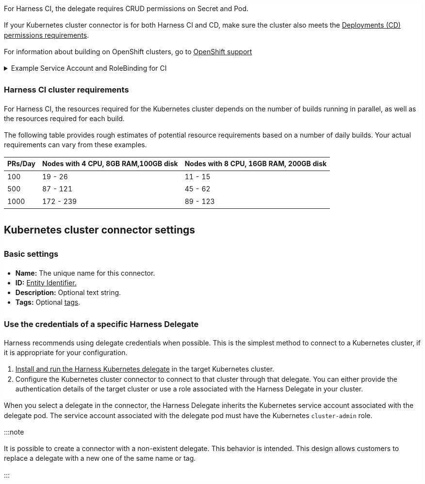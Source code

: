 For Harness CI, the delegate requires CRUD permissions on Secret and Pod.

If your Kubernetes cluster connector is for both Harness CI and CD, make sure the cluster also meets the [Deployments (CD) permissions requirements](#deployments-cd).

For information about building on OpenShift clusters, go to [OpenShift support](#openshift-support)

<details><summary>Example Service Account and RoleBinding for CI</summary></details>

### Harness CI cluster requirements

For Harness CI, the resources required for the Kubernetes cluster depends on the number of builds running in parallel, as well as the resources required for each build.

The following table provides rough estimates of potential resource requirements based on a number of daily builds. Your actual requirements can vary from these examples.

| **PRs/Day** | **Nodes with 4 CPU, 8GB RAM,100GB disk** | **Nodes with 8 CPU, 16GB RAM, 200GB disk** |
| ----------- | ---------------------------------------- | ------------------------------------------ |
| 100         | 19 - 26                                  | 11 - 15                                    |
| 500         | 87 - 121                                 | 45 - 62                                    |
| 1000        | 172 - 239                                | 89 - 123                                   |

## Kubernetes cluster connector settings

### Basic settings

* **Name:** The unique name for this connector.
* **ID:** [Entity Identifier.](../../../references/entity-identifier-reference.md)
* **Description:** Optional text string.
* **Tags:** Optional [tags](../../../references/tags-reference.md).

### Use the credentials of a specific Harness Delegate

Harness recommends using delegate credentials when possible. This is the simplest method to connect to a Kubernetes cluster, if it is appropriate for your configuration.

1. [Install and run the Harness Kubernetes delegate](/docs/platform/delegates/install-delegates/overview.md) in the target Kubernetes cluster.
2. Configure the Kubernetes cluster connector to connect to that cluster through that delegate. You can either provide the authentication details of the target cluster or use a role associated with the Harness Delegate in your cluster.

When you select a delegate in the connector, the Harness Delegate inherits the Kubernetes service account associated with the delegate pod. The service account associated with the delegate pod must have the Kubernetes `cluster-admin` role.

:::note

It is possible to create a connector with a non-existent delegate. This behavior is intended. This design allows customers to replace a delegate with a new one of the same name or tag.

:::
